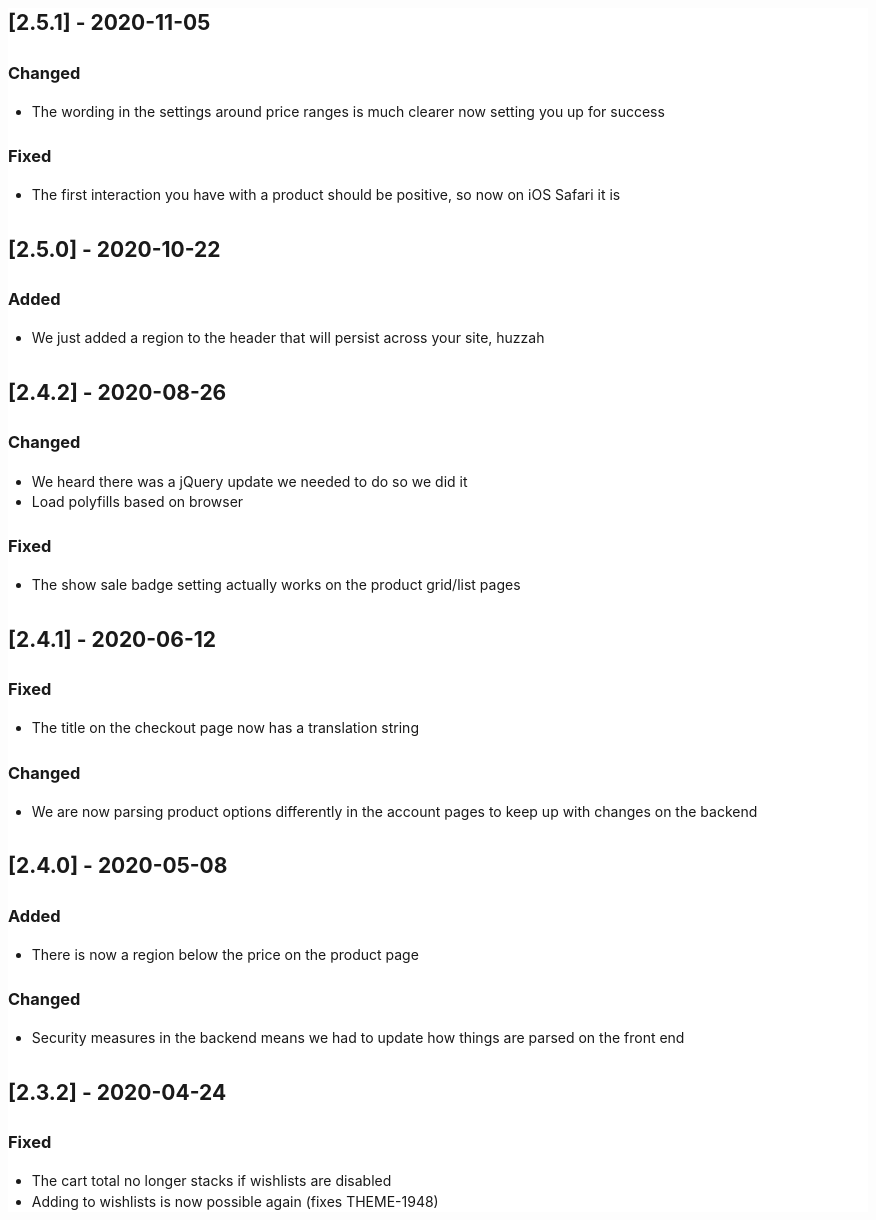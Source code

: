 ## [2.5.1] - 2020-11-05
### Changed
- The wording in the settings around price ranges is much clearer now setting
  you up for success

### Fixed
- The first interaction you have with a product should be positive, so now on
  iOS Safari it is

## [2.5.0] - 2020-10-22
### Added
- We just added a region to the header that will persist across your site,
  huzzah

## [2.4.2] - 2020-08-26
### Changed
- We heard there was a jQuery update we needed to do so we did it
- Load polyfills based on browser

### Fixed
- The show sale badge setting actually works on the product grid/list pages

## [2.4.1] - 2020-06-12
### Fixed
- The title on the checkout page now has a translation string

### Changed
- We are now parsing product options differently in the account pages to keep up
  with changes on the backend

## [2.4.0] - 2020-05-08
### Added
- There is now a region below the price on the product page

### Changed
- Security measures in the backend means we had to update how things are parsed
  on the front end

## [2.3.2] - 2020-04-24
### Fixed
- The cart total no longer stacks if wishlists are disabled
- Adding to wishlists is now possible again (fixes THEME-1948)
